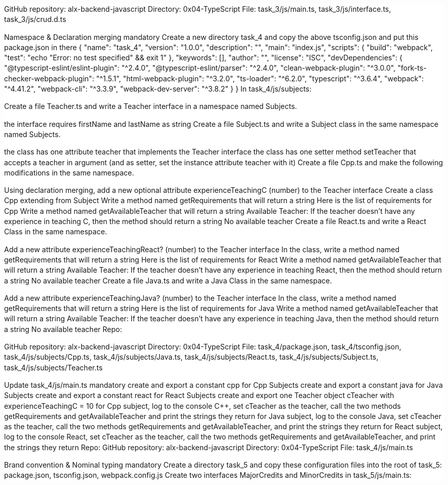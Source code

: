 GitHub repository: alx-backend-javascript Directory: 0x04-TypeScript File: task_3/js/main.ts, task_3/js/interface.ts, task_3/js/crud.d.ts

Namespace & Declaration merging mandatory Create a new directory task_4 and copy the above tsconfig.json and put this package.json in there
{ "name": "task_4", "version": "1.0.0", "description": "", "main": "index.js", "scripts": { "build": "webpack", "test": "echo "Error: no test specified" && exit 1" }, "keywords": [], "author": "", "license": "ISC", "devDependencies": { "@typescript-eslint/eslint-plugin": "^2.4.0", "@typescript-eslint/parser": "^2.4.0", "clean-webpack-plugin": "^3.0.0", "fork-ts-checker-webpack-plugin": "^1.5.1", "html-webpack-plugin": "^3.2.0", "ts-loader": "^6.2.0", "typescript": "^3.6.4", "webpack": "^4.41.2", "webpack-cli": "^3.3.9", "webpack-dev-server": "^3.8.2" } } In task_4/js/subjects:

Create a file Teacher.ts and write a Teacher interface in a namespace named Subjects.

the interface requires firstName and lastName as string Create a file Subject.ts and write a Subject class in the same namespace named Subjects.

the class has one attribute teacher that implements the Teacher interface the class has one setter method setTeacher that accepts a teacher in argument (and as setter, set the instance attribute teacher with it) Create a file Cpp.ts and make the following modifications in the same namespace.

Using declaration merging, add a new optional attribute experienceTeachingC (number) to the Teacher interface Create a class Cpp extending from Subject Write a method named getRequirements that will return a string Here is the list of requirements for Cpp Write a method named getAvailableTeacher that will return a string Available Teacher: If the teacher doesn’t have any experience in teaching C, then the method should return a string No available teacher Create a file React.ts and write a React Class in the same namespace.

Add a new attribute experienceTeachingReact? (number) to the Teacher interface In the class, write a method named getRequirements that will return a string Here is the list of requirements for React Write a method named getAvailableTeacher that will return a string Available Teacher: If the teacher doesn’t have any experience in teaching React, then the method should return a string No available teacher Create a file Java.ts and write a Java Class in the same namespace.

Add a new attribute experienceTeachingJava? (number) to the Teacher interface In the class, write a method named getRequirements that will return a string Here is the list of requirements for Java Write a method named getAvailableTeacher that will return a string Available Teacher: If the teacher doesn’t have any experience in teaching Java, then the method should return a string No available teacher Repo:

GitHub repository: alx-backend-javascript Directory: 0x04-TypeScript File: task_4/package.json, task_4/tsconfig.json, task_4/js/subjects/Cpp.ts, task_4/js/subjects/Java.ts, task_4/js/subjects/React.ts, task_4/js/subjects/Subject.ts, task_4/js/subjects/Teacher.ts

Update task_4/js/main.ts mandatory create and export a constant cpp for Cpp Subjects create and export a constant java for Java Subjects create and export a constant react for React Subjects create and export one Teacher object cTeacher with experienceTeachingC = 10 for Cpp subject, log to the console C++, set cTeacher as the teacher, call the two methods getRequirements and getAvailableTeacher and print the strings they return for Java subject, log to the console Java, set cTeacher as the teacher, call the two methods getRequirements and getAvailableTeacher, and print the strings they return for React subject, log to the console React, set cTeacher as the teacher, call the two methods getRequirements and getAvailableTeacher, and print the strings they return Repo:
GitHub repository: alx-backend-javascript Directory: 0x04-TypeScript File: task_4/js/main.ts

Brand convention & Nominal typing mandatory Create a directory task_5 and copy these configuration files into the root of task_5: package.json, tsconfig.json, webpack.config.js
Create two interfaces MajorCredits and MinorCredits in task_5/js/main.ts:
